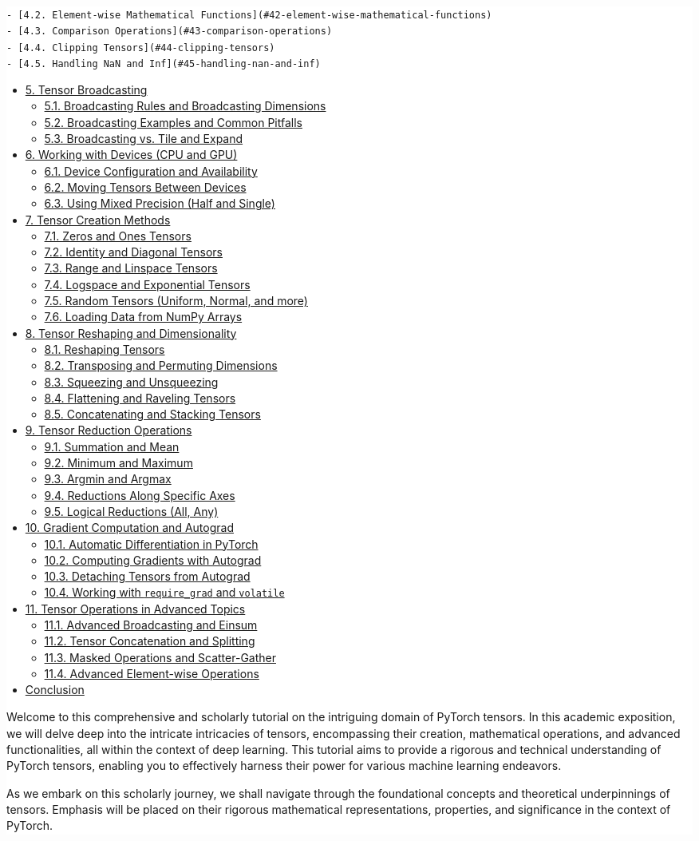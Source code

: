     - [4.2. Element-wise Mathematical Functions](#42-element-wise-mathematical-functions)
    - [4.3. Comparison Operations](#43-comparison-operations)
    - [4.4. Clipping Tensors](#44-clipping-tensors)
    - [4.5. Handling NaN and Inf](#45-handling-nan-and-inf)
  - [5. Tensor Broadcasting](#5-tensor-broadcasting)
    - [5.1. Broadcasting Rules and Broadcasting Dimensions](#51-broadcasting-rules-and-broadcasting-dimensions)
    - [5.2. Broadcasting Examples and Common Pitfalls](#52-broadcasting-examples-and-common-pitfalls)
    - [5.3. Broadcasting vs. Tile and Expand](#53-broadcasting-vs-tile-and-expand)
  - [6. Working with Devices (CPU and GPU)](#6-working-with-devices-cpu-and-gpu)
    - [6.1. Device Configuration and Availability](#61-device-configuration-and-availability)
    - [6.2. Moving Tensors Between Devices](#62-moving-tensors-between-devices)
    - [6.3. Using Mixed Precision (Half and Single)](#63-using-mixed-precision-half-and-single)
  - [7. Tensor Creation Methods](#7-tensor-creation-methods)
    - [7.1. Zeros and Ones Tensors](#71-zeros-and-ones-tensors)
    - [7.2. Identity and Diagonal Tensors](#72-identity-and-diagonal-tensors)
    - [7.3. Range and Linspace Tensors](#73-range-and-linspace-tensors)
    - [7.4. Logspace and Exponential Tensors](#74-logspace-and-exponential-tensors)
    - [7.5. Random Tensors (Uniform, Normal, and more)](#75-random-tensors-uniform-normal-and-more)
    - [7.6. Loading Data from NumPy Arrays](#76-loading-data-from-numpy-arrays)
  - [8. Tensor Reshaping and Dimensionality](#8-tensor-reshaping-and-dimensionality)
    - [8.1. Reshaping Tensors](#81-reshaping-tensors)
    - [8.2. Transposing and Permuting Dimensions](#82-transposing-and-permuting-dimensions)
    - [8.3. Squeezing and Unsqueezing](#83-squeezing-and-unsqueezing)
    - [8.4. Flattening and Raveling Tensors](#84-flattening-and-raveling-tensors)
    - [8.5. Concatenating and Stacking Tensors](#85-concatenating-and-stacking-tensors)
  - [9. Tensor Reduction Operations](#9-tensor-reduction-operations)
    - [9.1. Summation and Mean](#91-summation-and-mean)
    - [9.2. Minimum and Maximum](#92-minimum-and-maximum)
    - [9.3. Argmin and Argmax](#93-argmin-and-argmax)
    - [9.4. Reductions Along Specific Axes](#94-reductions-along-specific-axes)
    - [9.5. Logical Reductions (All, Any)](#95-logical-reductions-all-any)
  - [10. Gradient Computation and Autograd](#10-gradient-computation-and-autograd)
    - [10.1. Automatic Differentiation in PyTorch](#101-automatic-differentiation-in-pytorch)
    - [10.2. Computing Gradients with Autograd](#102-computing-gradients-with-autograd)
    - [10.3. Detaching Tensors from Autograd](#103-detaching-tensors-from-autograd)
    - [10.4. Working with `require_grad` and `volatile`](#104-working-with-require_grad-and-volatile)
  - [11. Tensor Operations in Advanced Topics](#11-tensor-operations-in-advanced-topics)
    - [11.1. Advanced Broadcasting and Einsum](#111-advanced-broadcasting-and-einsum)
    - [11.2. Tensor Concatenation and Splitting](#112-tensor-concatenation-and-splitting)
    - [11.3. Masked Operations and Scatter-Gather](#113-masked-operations-and-scatter-gather)
    - [11.4. Advanced Element-wise Operations](#114-advanced-element-wise-operations)
  - [Conclusion](#conclusion)


Welcome to this comprehensive and scholarly tutorial on the intriguing domain of PyTorch tensors. In this academic exposition, we will delve deep into the intricate intricacies of tensors, encompassing their creation, mathematical operations, and advanced functionalities, all within the context of deep learning. This tutorial aims to provide a rigorous and technical understanding of PyTorch tensors, enabling you to effectively harness their power for various machine learning endeavors.

As we embark on this scholarly journey, we shall navigate through the foundational concepts and theoretical underpinnings of tensors. Emphasis will be placed on their rigorous mathematical representations, properties, and significance in the context of PyTorch.
